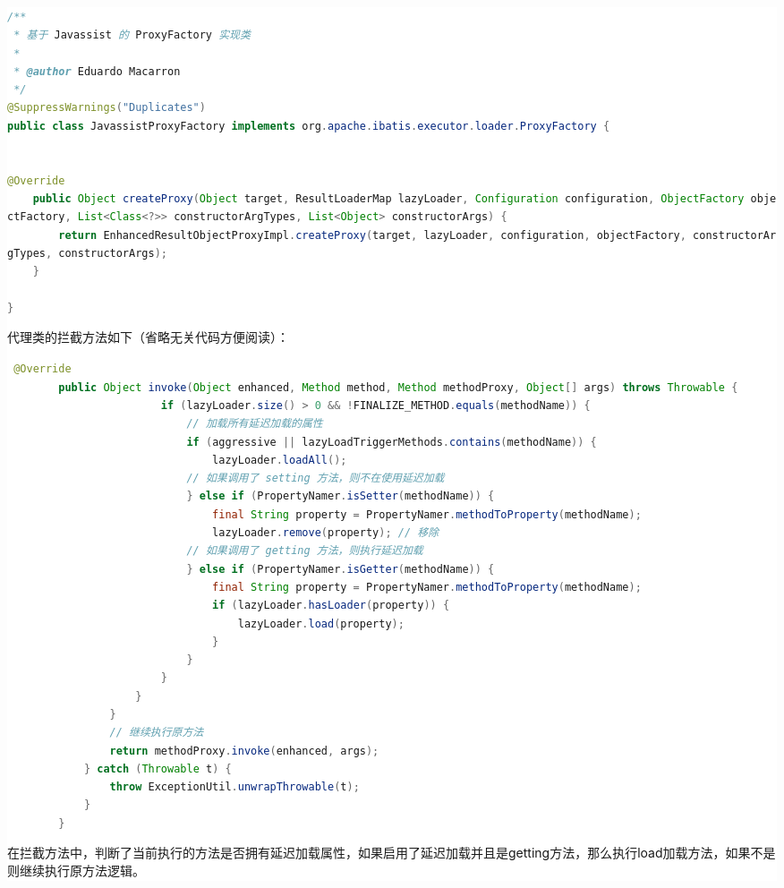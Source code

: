 ```java
/**
 * 基于 Javassist 的 ProxyFactory 实现类
 *
 * @author Eduardo Macarron
 */
@SuppressWarnings("Duplicates")
public class JavassistProxyFactory implements org.apache.ibatis.executor.loader.ProxyFactory {

 
@Override
    public Object createProxy(Object target, ResultLoaderMap lazyLoader, Configuration configuration, ObjectFactory objectFactory, List<Class<?>> constructorArgTypes, List<Object> constructorArgs) {
        return EnhancedResultObjectProxyImpl.createProxy(target, lazyLoader, configuration, objectFactory, constructorArgTypes, constructorArgs);
    }

}
```

代理类的拦截方法如下（省略无关代码方便阅读）：

```java
 @Override
        public Object invoke(Object enhanced, Method method, Method methodProxy, Object[] args) throws Throwable {
                        if (lazyLoader.size() > 0 && !FINALIZE_METHOD.equals(methodName)) {
                            // 加载所有延迟加载的属性
                            if (aggressive || lazyLoadTriggerMethods.contains(methodName)) {
                                lazyLoader.loadAll();
                            // 如果调用了 setting 方法，则不在使用延迟加载
                            } else if (PropertyNamer.isSetter(methodName)) {
                                final String property = PropertyNamer.methodToProperty(methodName);
                                lazyLoader.remove(property); // 移除
                            // 如果调用了 getting 方法，则执行延迟加载
                            } else if (PropertyNamer.isGetter(methodName)) {
                                final String property = PropertyNamer.methodToProperty(methodName);
                                if (lazyLoader.hasLoader(property)) {
                                    lazyLoader.load(property);
                                }
                            }
                        }
                    }
                }
                // 继续执行原方法
                return methodProxy.invoke(enhanced, args);
            } catch (Throwable t) {
                throw ExceptionUtil.unwrapThrowable(t);
            }
        }
```

在拦截方法中，判断了当前执行的方法是否拥有延迟加载属性，如果启用了延迟加载并且是getting方法，那么执行load加载方法，如果不是则继续执行原方法逻辑。
